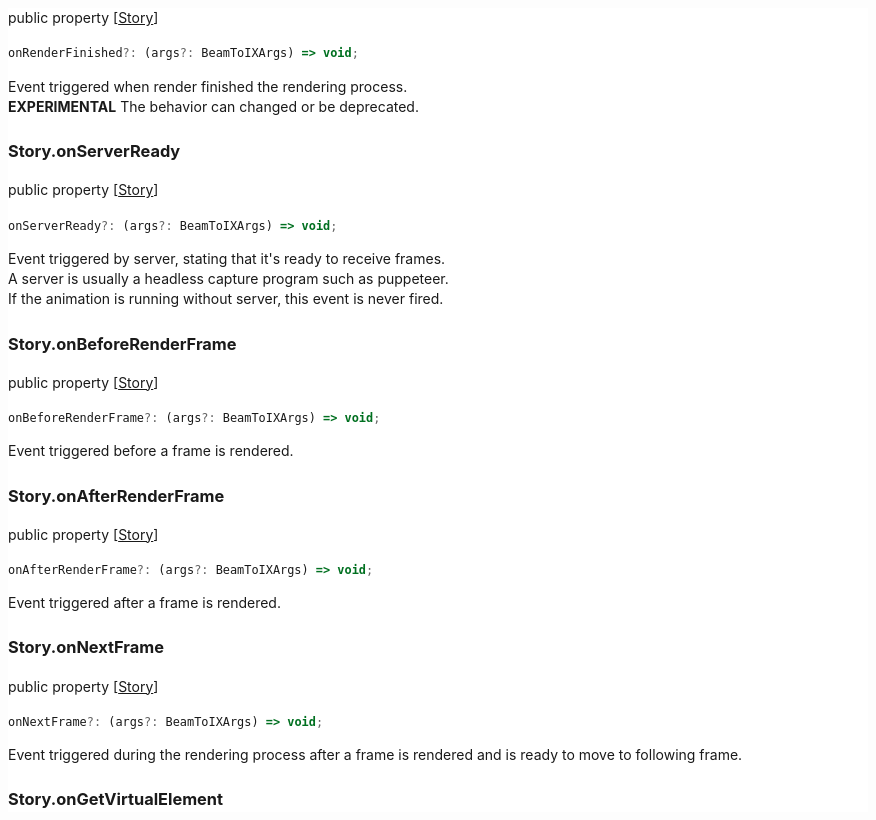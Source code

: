 <span class="code-badge badge-public">public</span> <span class="code-badge badge-property">property</span>  [[Story](story.md#story)]  
```js
onRenderFinished?: (args?: BeamToIXArgs) => void;
```


Event triggered when render finished the rendering process.  
**EXPERIMENTAL** The behavior can changed or be deprecated.

### Story.onServerReady

<span class="code-badge badge-public">public</span> <span class="code-badge badge-property">property</span>  [[Story](story.md#story)]  
```js
onServerReady?: (args?: BeamToIXArgs) => void;
```


Event triggered by server, stating that it's ready to receive frames.  
A server is usually a headless capture program such as puppeteer.  
If the animation is running without server, this event is never fired.

### Story.onBeforeRenderFrame

<span class="code-badge badge-public">public</span> <span class="code-badge badge-property">property</span>  [[Story](story.md#story)]  
```js
onBeforeRenderFrame?: (args?: BeamToIXArgs) => void;
```


Event triggered before a frame is rendered.

### Story.onAfterRenderFrame

<span class="code-badge badge-public">public</span> <span class="code-badge badge-property">property</span>  [[Story](story.md#story)]  
```js
onAfterRenderFrame?: (args?: BeamToIXArgs) => void;
```


Event triggered after a frame is rendered.

### Story.onNextFrame

<span class="code-badge badge-public">public</span> <span class="code-badge badge-property">property</span>  [[Story](story.md#story)]  
```js
onNextFrame?: (args?: BeamToIXArgs) => void;
```


Event triggered during the rendering process after a frame is rendered
and is ready to move to following frame.

### Story.onGetVirtualElement
